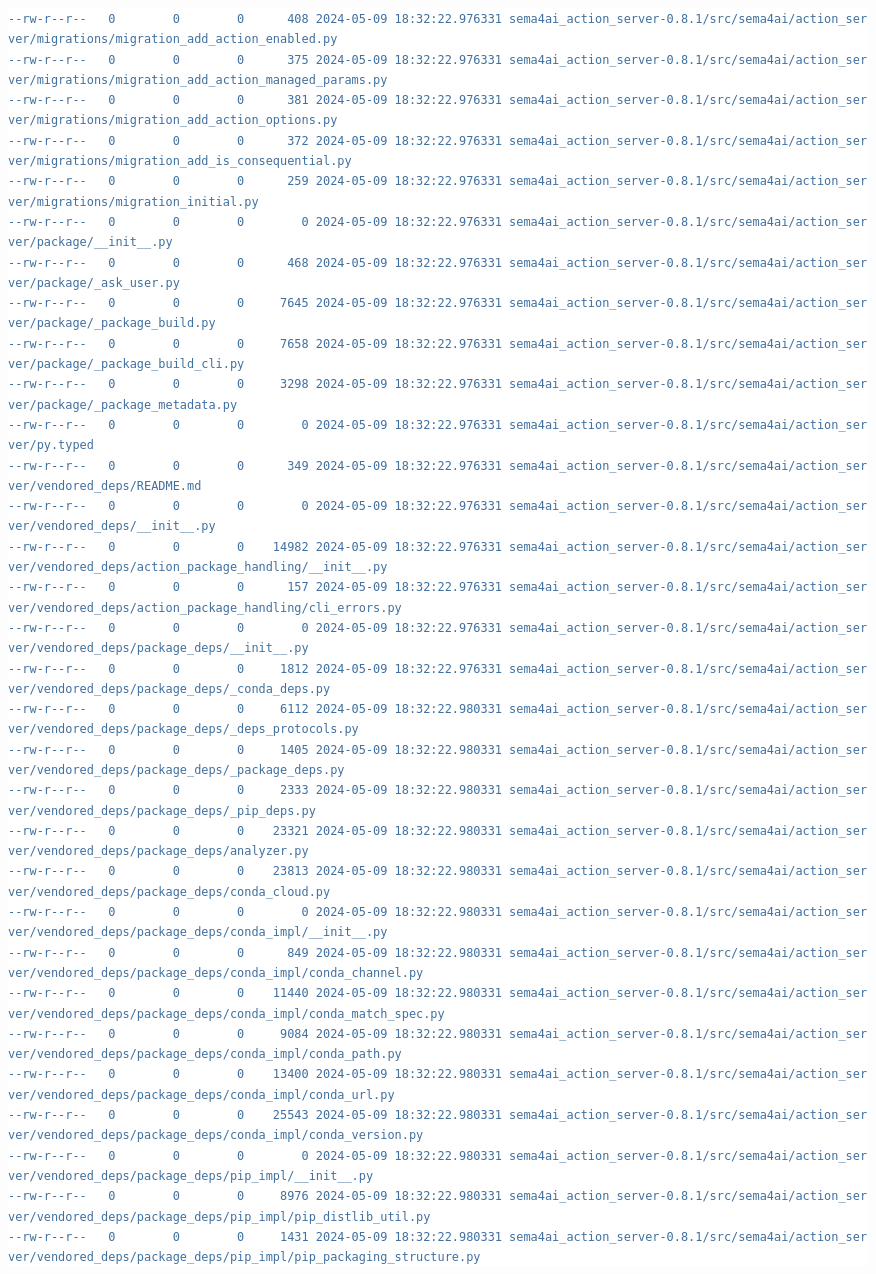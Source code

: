 ```diff
--rw-r--r--   0        0        0      408 2024-05-09 18:32:22.976331 sema4ai_action_server-0.8.1/src/sema4ai/action_server/migrations/migration_add_action_enabled.py
--rw-r--r--   0        0        0      375 2024-05-09 18:32:22.976331 sema4ai_action_server-0.8.1/src/sema4ai/action_server/migrations/migration_add_action_managed_params.py
--rw-r--r--   0        0        0      381 2024-05-09 18:32:22.976331 sema4ai_action_server-0.8.1/src/sema4ai/action_server/migrations/migration_add_action_options.py
--rw-r--r--   0        0        0      372 2024-05-09 18:32:22.976331 sema4ai_action_server-0.8.1/src/sema4ai/action_server/migrations/migration_add_is_consequential.py
--rw-r--r--   0        0        0      259 2024-05-09 18:32:22.976331 sema4ai_action_server-0.8.1/src/sema4ai/action_server/migrations/migration_initial.py
--rw-r--r--   0        0        0        0 2024-05-09 18:32:22.976331 sema4ai_action_server-0.8.1/src/sema4ai/action_server/package/__init__.py
--rw-r--r--   0        0        0      468 2024-05-09 18:32:22.976331 sema4ai_action_server-0.8.1/src/sema4ai/action_server/package/_ask_user.py
--rw-r--r--   0        0        0     7645 2024-05-09 18:32:22.976331 sema4ai_action_server-0.8.1/src/sema4ai/action_server/package/_package_build.py
--rw-r--r--   0        0        0     7658 2024-05-09 18:32:22.976331 sema4ai_action_server-0.8.1/src/sema4ai/action_server/package/_package_build_cli.py
--rw-r--r--   0        0        0     3298 2024-05-09 18:32:22.976331 sema4ai_action_server-0.8.1/src/sema4ai/action_server/package/_package_metadata.py
--rw-r--r--   0        0        0        0 2024-05-09 18:32:22.976331 sema4ai_action_server-0.8.1/src/sema4ai/action_server/py.typed
--rw-r--r--   0        0        0      349 2024-05-09 18:32:22.976331 sema4ai_action_server-0.8.1/src/sema4ai/action_server/vendored_deps/README.md
--rw-r--r--   0        0        0        0 2024-05-09 18:32:22.976331 sema4ai_action_server-0.8.1/src/sema4ai/action_server/vendored_deps/__init__.py
--rw-r--r--   0        0        0    14982 2024-05-09 18:32:22.976331 sema4ai_action_server-0.8.1/src/sema4ai/action_server/vendored_deps/action_package_handling/__init__.py
--rw-r--r--   0        0        0      157 2024-05-09 18:32:22.976331 sema4ai_action_server-0.8.1/src/sema4ai/action_server/vendored_deps/action_package_handling/cli_errors.py
--rw-r--r--   0        0        0        0 2024-05-09 18:32:22.976331 sema4ai_action_server-0.8.1/src/sema4ai/action_server/vendored_deps/package_deps/__init__.py
--rw-r--r--   0        0        0     1812 2024-05-09 18:32:22.976331 sema4ai_action_server-0.8.1/src/sema4ai/action_server/vendored_deps/package_deps/_conda_deps.py
--rw-r--r--   0        0        0     6112 2024-05-09 18:32:22.980331 sema4ai_action_server-0.8.1/src/sema4ai/action_server/vendored_deps/package_deps/_deps_protocols.py
--rw-r--r--   0        0        0     1405 2024-05-09 18:32:22.980331 sema4ai_action_server-0.8.1/src/sema4ai/action_server/vendored_deps/package_deps/_package_deps.py
--rw-r--r--   0        0        0     2333 2024-05-09 18:32:22.980331 sema4ai_action_server-0.8.1/src/sema4ai/action_server/vendored_deps/package_deps/_pip_deps.py
--rw-r--r--   0        0        0    23321 2024-05-09 18:32:22.980331 sema4ai_action_server-0.8.1/src/sema4ai/action_server/vendored_deps/package_deps/analyzer.py
--rw-r--r--   0        0        0    23813 2024-05-09 18:32:22.980331 sema4ai_action_server-0.8.1/src/sema4ai/action_server/vendored_deps/package_deps/conda_cloud.py
--rw-r--r--   0        0        0        0 2024-05-09 18:32:22.980331 sema4ai_action_server-0.8.1/src/sema4ai/action_server/vendored_deps/package_deps/conda_impl/__init__.py
--rw-r--r--   0        0        0      849 2024-05-09 18:32:22.980331 sema4ai_action_server-0.8.1/src/sema4ai/action_server/vendored_deps/package_deps/conda_impl/conda_channel.py
--rw-r--r--   0        0        0    11440 2024-05-09 18:32:22.980331 sema4ai_action_server-0.8.1/src/sema4ai/action_server/vendored_deps/package_deps/conda_impl/conda_match_spec.py
--rw-r--r--   0        0        0     9084 2024-05-09 18:32:22.980331 sema4ai_action_server-0.8.1/src/sema4ai/action_server/vendored_deps/package_deps/conda_impl/conda_path.py
--rw-r--r--   0        0        0    13400 2024-05-09 18:32:22.980331 sema4ai_action_server-0.8.1/src/sema4ai/action_server/vendored_deps/package_deps/conda_impl/conda_url.py
--rw-r--r--   0        0        0    25543 2024-05-09 18:32:22.980331 sema4ai_action_server-0.8.1/src/sema4ai/action_server/vendored_deps/package_deps/conda_impl/conda_version.py
--rw-r--r--   0        0        0        0 2024-05-09 18:32:22.980331 sema4ai_action_server-0.8.1/src/sema4ai/action_server/vendored_deps/package_deps/pip_impl/__init__.py
--rw-r--r--   0        0        0     8976 2024-05-09 18:32:22.980331 sema4ai_action_server-0.8.1/src/sema4ai/action_server/vendored_deps/package_deps/pip_impl/pip_distlib_util.py
--rw-r--r--   0        0        0     1431 2024-05-09 18:32:22.980331 sema4ai_action_server-0.8.1/src/sema4ai/action_server/vendored_deps/package_deps/pip_impl/pip_packaging_structure.py
```